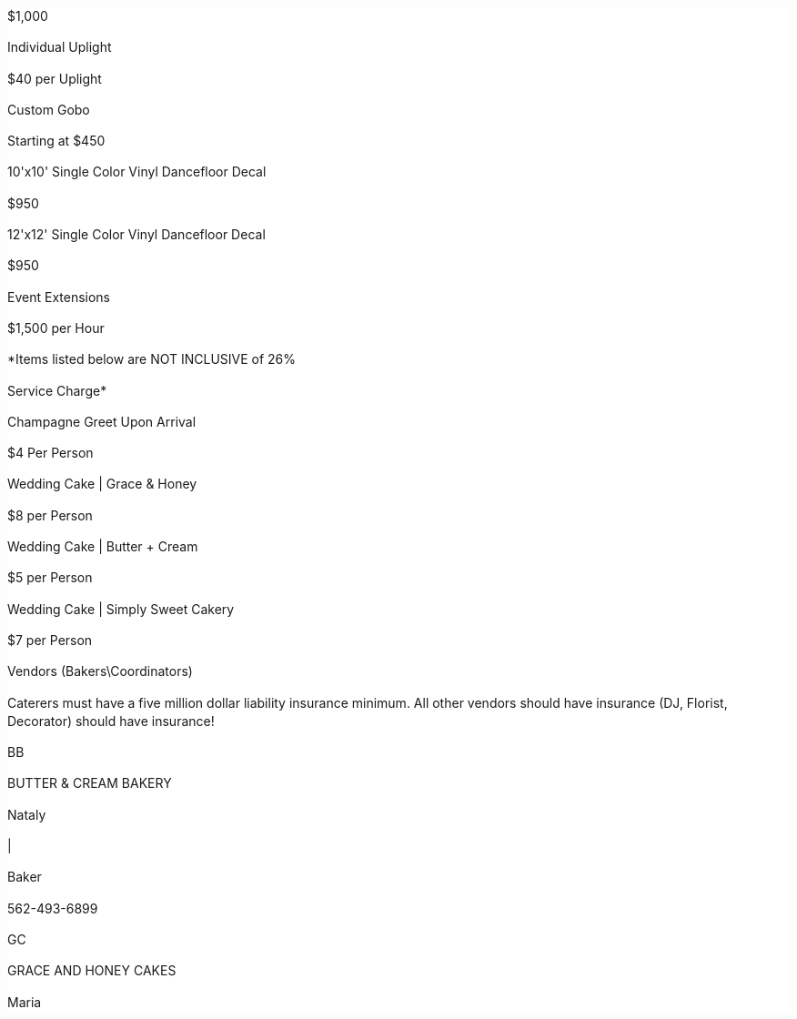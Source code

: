 $1,000

Individual Uplight

$40 per Uplight

Custom Gobo

Starting at $450

10'x10' Single Color Vinyl Dancefloor Decal

$950

12'x12' Single Color Vinyl Dancefloor Decal

$950

Event Extensions

$1,500 per Hour

*Items listed below are NOT INCLUSIVE of 26%

Service Charge*

Champagne Greet Upon Arrival

$4 Per Person

Wedding Cake | Grace &amp; Honey

$8 per Person

Wedding Cake | Butter + Cream

$5 per Person

Wedding Cake | Simply Sweet Cakery

$7 per Person

Vendors (Bakers\Coordinators)

Caterers must have a five million dollar liability insurance minimum. All other vendors should have insurance (DJ, Florist, Decorator) should have insurance!

BB

BUTTER &amp; CREAM BAKERY

Nataly

|

Baker

562-493-6899

GC

GRACE AND HONEY CAKES

Maria
